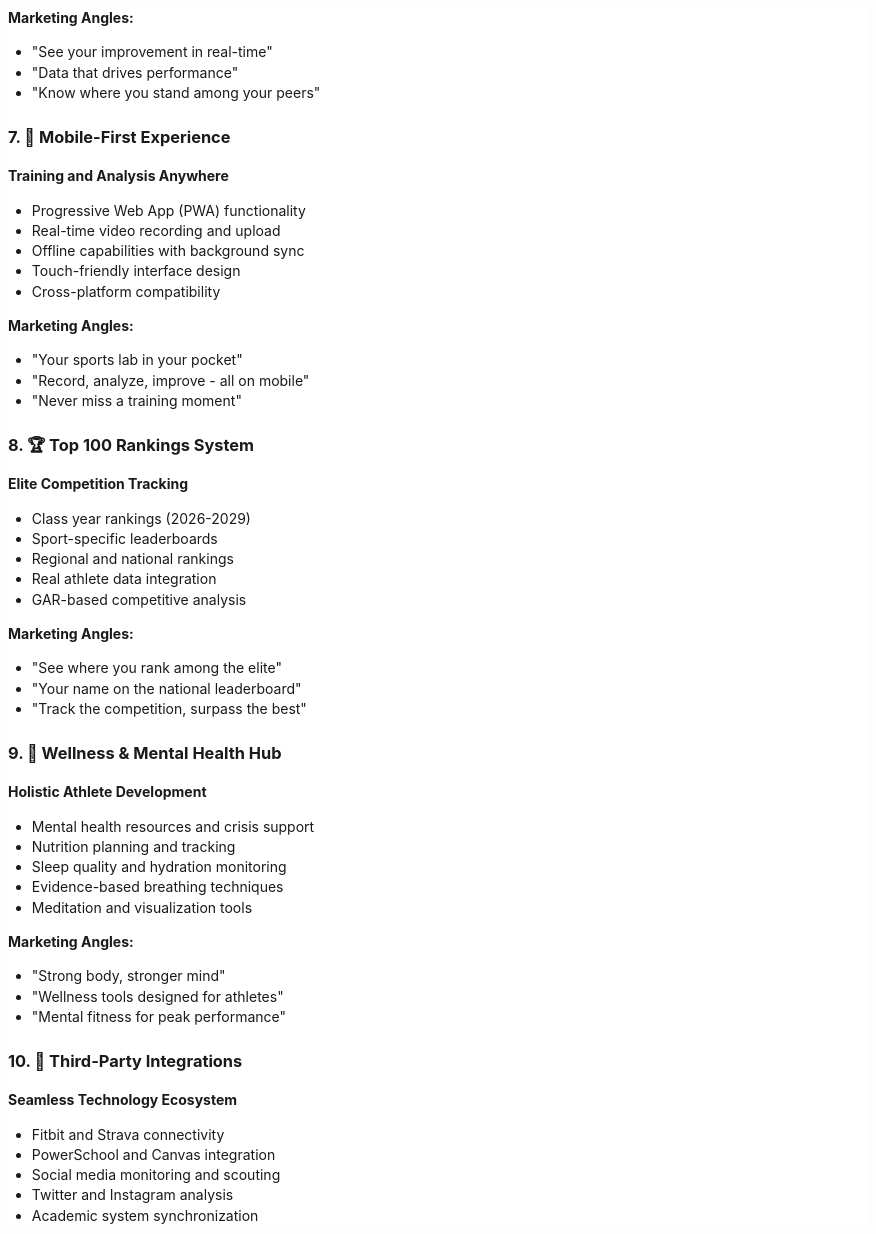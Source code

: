 **Marketing Angles:**
- "See your improvement in real-time"
- "Data that drives performance"
- "Know where you stand among your peers"

### 7. 📱 Mobile-First Experience
**Training and Analysis Anywhere**
- Progressive Web App (PWA) functionality
- Real-time video recording and upload
- Offline capabilities with background sync
- Touch-friendly interface design
- Cross-platform compatibility

**Marketing Angles:**
- "Your sports lab in your pocket"
- "Record, analyze, improve - all on mobile"
- "Never miss a training moment"

### 8. 🏆 Top 100 Rankings System
**Elite Competition Tracking**
- Class year rankings (2026-2029)
- Sport-specific leaderboards
- Regional and national rankings
- Real athlete data integration
- GAR-based competitive analysis

**Marketing Angles:**
- "See where you rank among the elite"
- "Your name on the national leaderboard"
- "Track the competition, surpass the best"

### 9. 💪 Wellness & Mental Health Hub
**Holistic Athlete Development**
- Mental health resources and crisis support
- Nutrition planning and tracking
- Sleep quality and hydration monitoring
- Evidence-based breathing techniques
- Meditation and visualization tools

**Marketing Angles:**
- "Strong body, stronger mind"
- "Wellness tools designed for athletes"
- "Mental fitness for peak performance"

### 10. 🔗 Third-Party Integrations
**Seamless Technology Ecosystem**
- Fitbit and Strava connectivity
- PowerSchool and Canvas integration
- Social media monitoring and scouting
- Twitter and Instagram analysis
- Academic system synchronization
